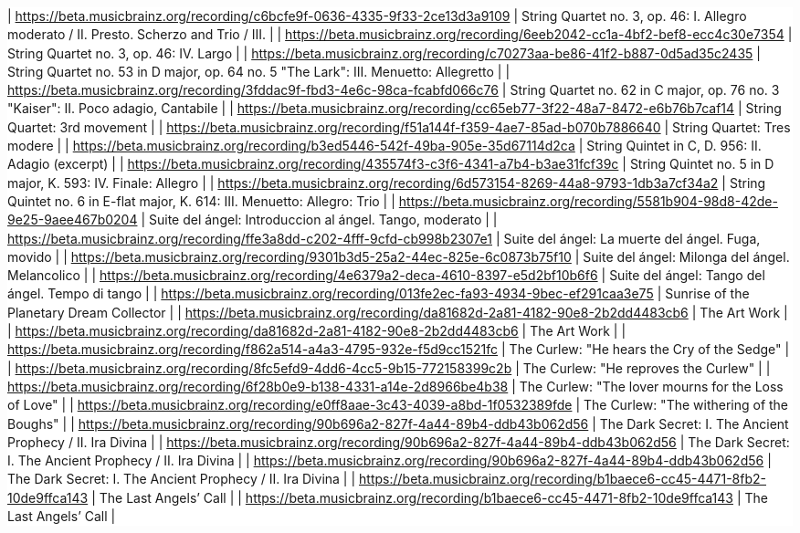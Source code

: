 | <https://beta.musicbrainz.org/recording/c6bcfe9f-0636-4335-9f33-2ce13d3a9109> | String Quartet no. 3, op. 46: I. Allegro moderato / II. Presto. Scherzo and Trio / III.                                                                    |
| <https://beta.musicbrainz.org/recording/6eeb2042-cc1a-4bf2-bef8-ecc4c30e7354> | String Quartet no. 3, op. 46: IV. Largo                                                                                                                    |
| <https://beta.musicbrainz.org/recording/c70273aa-be86-41f2-b887-0d5ad35c2435> | String Quartet no. 53 in D major, op. 64 no. 5 "The Lark": III. Menuetto: Allegretto                                                                       |
| <https://beta.musicbrainz.org/recording/3fddac9f-fbd3-4e6c-98ca-fcabfd066c76> | String Quartet no. 62 in C major, op. 76 no. 3 "Kaiser": II. Poco adagio, Cantabile                                                                        |
| <https://beta.musicbrainz.org/recording/cc65eb77-3f22-48a7-8472-e6b76b7caf14> | String Quartet: 3rd movement                                                                                                                               |
| <https://beta.musicbrainz.org/recording/f51a144f-f359-4ae7-85ad-b070b7886640> | String Quartet: Tres modere                                                                                                                                |
| <https://beta.musicbrainz.org/recording/b3ed5446-542f-49ba-905e-35d67114d2ca> | String Quintet in C, D. 956: II. Adagio (excerpt)                                                                                                          |
| <https://beta.musicbrainz.org/recording/435574f3-c3f6-4341-a7b4-b3ae31fcf39c> | String Quintet no. 5 in D major, K. 593: IV. Finale: Allegro                                                                                               |
| <https://beta.musicbrainz.org/recording/6d573154-8269-44a8-9793-1db3a7cf34a2> | String Quintet no. 6 in E-flat major, K. 614: III. Menuetto: Allegro: Trio                                                                                 |
| <https://beta.musicbrainz.org/recording/5581b904-98d8-42de-9e25-9aee467b0204> | Suite del ángel: Introduccion al ángel. Tango, moderato                                                                                                    |
| <https://beta.musicbrainz.org/recording/ffe3a8dd-c202-4fff-9cfd-cb998b2307e1> | Suite del ángel: La muerte del ángel. Fuga, movido                                                                                                         |
| <https://beta.musicbrainz.org/recording/9301b3d5-25a2-44ec-825e-6c0873b75f10> | Suite del ángel: Milonga del ángel. Melancolico                                                                                                            |
| <https://beta.musicbrainz.org/recording/4e6379a2-deca-4610-8397-e5d2bf10b6f6> | Suite del ángel: Tango del ángel. Tempo di tango                                                                                                           |
| <https://beta.musicbrainz.org/recording/013fe2ec-fa93-4934-9bec-ef291caa3e75> | Sunrise of the Planetary Dream Collector                                                                                                                   |
| <https://beta.musicbrainz.org/recording/da81682d-2a81-4182-90e8-2b2dd4483cb6> | The Art Work                                                                                                                                               |
| <https://beta.musicbrainz.org/recording/da81682d-2a81-4182-90e8-2b2dd4483cb6> | The Art Work                                                                                                                                               |
| <https://beta.musicbrainz.org/recording/f862a514-a4a3-4795-932e-f5d9cc1521fc> | The Curlew: "He hears the Cry of the Sedge"                                                                                                                |
| <https://beta.musicbrainz.org/recording/8fc5efd9-4dd6-4cc5-9b15-772158399c2b> | The Curlew: "He reproves the Curlew"                                                                                                                       |
| <https://beta.musicbrainz.org/recording/6f28b0e9-b138-4331-a14e-2d8966be4b38> | The Curlew: "The lover mourns for the Loss of Love"                                                                                                        |
| <https://beta.musicbrainz.org/recording/e0ff8aae-3c43-4039-a8bd-1f0532389fde> | The Curlew: "The withering of the Boughs"                                                                                                                  |
| <https://beta.musicbrainz.org/recording/90b696a2-827f-4a44-89b4-ddb43b062d56> | The Dark Secret: I. The Ancient Prophecy / II. Ira Divina                                                                                                  |
| <https://beta.musicbrainz.org/recording/90b696a2-827f-4a44-89b4-ddb43b062d56> | The Dark Secret: I. The Ancient Prophecy / II. Ira Divina                                                                                                  |
| <https://beta.musicbrainz.org/recording/90b696a2-827f-4a44-89b4-ddb43b062d56> | The Dark Secret: I. The Ancient Prophecy / II. Ira Divina                                                                                                  |
| <https://beta.musicbrainz.org/recording/b1baece6-cc45-4471-8fb2-10de9ffca143> | The Last Angels’ Call                                                                                                                                      |
| <https://beta.musicbrainz.org/recording/b1baece6-cc45-4471-8fb2-10de9ffca143> | The Last Angels’ Call                                                                                                                                      |